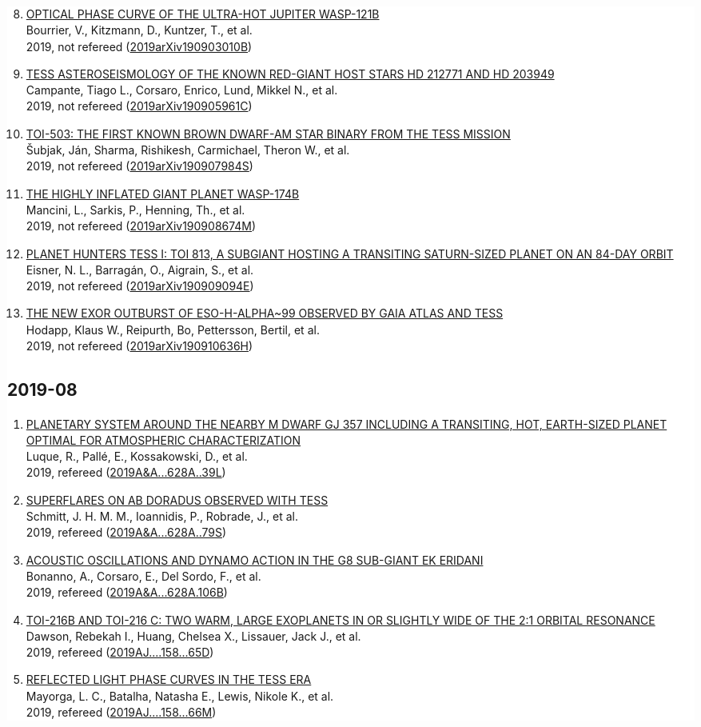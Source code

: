 8. [OPTICAL PHASE CURVE OF THE ULTRA-HOT JUPITER WASP-121B](http://adsabs.harvard.edu/abs/2019arXiv190903010B)  
Bourrier, V., Kitzmann, D., Kuntzer, T., et al.    
2019, not refereed ([2019arXiv190903010B](http://adsabs.harvard.edu/abs/2019arXiv190903010B))  

9. [TESS ASTEROSEISMOLOGY OF THE KNOWN RED-GIANT HOST STARS HD 212771 AND HD 203949](http://adsabs.harvard.edu/abs/2019arXiv190905961C)  
Campante, Tiago L., Corsaro, Enrico, Lund, Mikkel N., et al.    
2019, not refereed ([2019arXiv190905961C](http://adsabs.harvard.edu/abs/2019arXiv190905961C))  

10. [TOI-503: THE FIRST KNOWN BROWN DWARF-AM STAR BINARY FROM THE TESS MISSION](http://adsabs.harvard.edu/abs/2019arXiv190907984S)  
Šubjak, Ján, Sharma, Rishikesh, Carmichael, Theron W., et al.    
2019, not refereed ([2019arXiv190907984S](http://adsabs.harvard.edu/abs/2019arXiv190907984S))  

11. [THE HIGHLY INFLATED GIANT PLANET WASP-174B](http://adsabs.harvard.edu/abs/2019arXiv190908674M)  
Mancini, L., Sarkis, P., Henning, Th., et al.    
2019, not refereed ([2019arXiv190908674M](http://adsabs.harvard.edu/abs/2019arXiv190908674M))  

12. [PLANET HUNTERS TESS I: TOI 813, A SUBGIANT HOSTING A TRANSITING SATURN-SIZED PLANET ON AN 84-DAY ORBIT](http://adsabs.harvard.edu/abs/2019arXiv190909094E)  
Eisner, N. L., Barragán, O., Aigrain, S., et al.    
2019, not refereed ([2019arXiv190909094E](http://adsabs.harvard.edu/abs/2019arXiv190909094E))  

13. [THE NEW EXOR OUTBURST OF ESO-H-ALPHA~99 OBSERVED BY GAIA ATLAS AND TESS](http://adsabs.harvard.edu/abs/2019arXiv190910636H)  
Hodapp, Klaus W., Reipurth, Bo, Pettersson, Bertil, et al.    
2019, not refereed ([2019arXiv190910636H](http://adsabs.harvard.edu/abs/2019arXiv190910636H))  


2019-08
-------

1. [PLANETARY SYSTEM AROUND THE NEARBY M DWARF GJ 357 INCLUDING A TRANSITING, HOT, EARTH-SIZED PLANET OPTIMAL FOR ATMOSPHERIC CHARACTERIZATION](http://adsabs.harvard.edu/abs/2019A&A...628A..39L)  
Luque, R., Pallé, E., Kossakowski, D., et al.    
2019, refereed ([2019A&A...628A..39L](http://adsabs.harvard.edu/abs/2019A&A...628A..39L))  

2. [SUPERFLARES ON AB DORADUS OBSERVED WITH TESS](http://adsabs.harvard.edu/abs/2019A&A...628A..79S)  
Schmitt, J. H. M. M., Ioannidis, P., Robrade, J., et al.    
2019, refereed ([2019A&A...628A..79S](http://adsabs.harvard.edu/abs/2019A&A...628A..79S))  

3. [ACOUSTIC OSCILLATIONS AND DYNAMO ACTION IN THE G8 SUB-GIANT EK ERIDANI](http://adsabs.harvard.edu/abs/2019A&A...628A.106B)  
Bonanno, A., Corsaro, E., Del Sordo, F., et al.    
2019, refereed ([2019A&A...628A.106B](http://adsabs.harvard.edu/abs/2019A&A...628A.106B))  

4. [TOI-216B AND TOI-216 C: TWO WARM, LARGE EXOPLANETS IN OR SLIGHTLY WIDE OF THE 2:1 ORBITAL RESONANCE](http://adsabs.harvard.edu/abs/2019AJ....158...65D)  
Dawson, Rebekah I., Huang, Chelsea X., Lissauer, Jack J., et al.    
2019, refereed ([2019AJ....158...65D](http://adsabs.harvard.edu/abs/2019AJ....158...65D))  

5. [REFLECTED LIGHT PHASE CURVES IN THE TESS ERA](http://adsabs.harvard.edu/abs/2019AJ....158...66M)  
Mayorga, L. C., Batalha, Natasha E., Lewis, Nikole K., et al.    
2019, refereed ([2019AJ....158...66M](http://adsabs.harvard.edu/abs/2019AJ....158...66M))  
